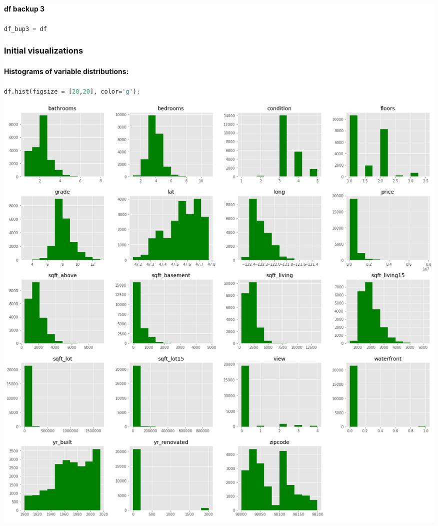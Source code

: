 
#### df backup 3


```python
df_bup3 = df
```

### Initial visualizations
#### Histograms of variable distributions:


```python
df.hist(figsize = [20,20], color='g');
```


![png](final_files/final_44_0.png)
